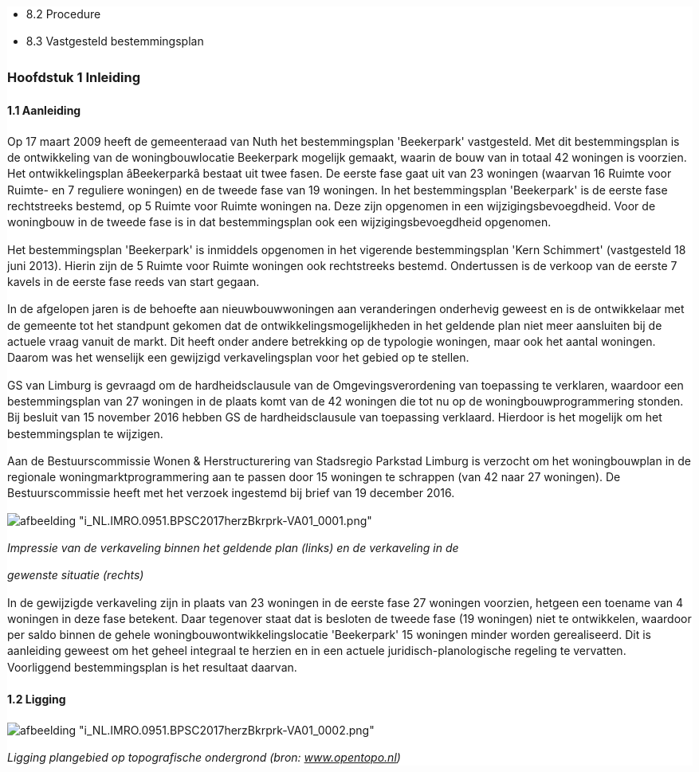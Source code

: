 + 8\.2 Procedure

+ 8\.3 Vastgesteld bestemmingsplan

### Hoofdstuk 1 Inleiding

#### 1\.1 Aanleiding

Op 17 maart 2009 heeft de gemeenteraad van Nuth het bestemmingsplan 'Beekerpark' vastgesteld. Met dit bestemmingsplan is de ontwikkeling van de woningbouwlocatie Beekerpark mogelijk gemaakt, waarin de bouw van in totaal 42 woningen is voorzien. Het ontwikkelingsplan âBeekerparkâ bestaat uit twee fasen. De eerste fase gaat uit van 23 woningen (waarvan 16 Ruimte voor Ruimte\- en 7 reguliere woningen) en de tweede fase van 19 woningen. In het bestemmingsplan 'Beekerpark' is de eerste fase rechtstreeks bestemd, op 5 Ruimte voor Ruimte woningen na. Deze zijn opgenomen in een wijzigingsbevoegdheid. Voor de woningbouw in de tweede fase is in dat bestemmingsplan ook een wijzigingsbevoegdheid opgenomen.

Het bestemmingsplan 'Beekerpark' is inmiddels opgenomen in het vigerende bestemmingsplan 'Kern Schimmert' (vastgesteld 18 juni 2013\). Hierin zijn de 5 Ruimte voor Ruimte woningen ook rechtstreeks bestemd. Ondertussen is de verkoop van de eerste 7 kavels in de eerste fase reeds van start gegaan.

In de afgelopen jaren is de behoefte aan nieuwbouwwoningen aan veranderingen onderhevig geweest en is de ontwikkelaar met de gemeente tot het standpunt gekomen dat de ontwikkelingsmogelijkheden in het geldende plan niet meer aansluiten bij de actuele vraag vanuit de markt. Dit heeft onder andere betrekking op de typologie woningen, maar ook het aantal woningen. Daarom was het wenselijk een gewijzigd verkavelingsplan voor het gebied op te stellen.

GS van Limburg is gevraagd om de hardheidsclausule van de Omgevingsverordening van toepassing te verklaren, waardoor een bestemmingsplan van 27 woningen in de plaats komt van de 42 woningen die tot nu op de woningbouwprogrammering stonden. Bij besluit van 15 november 2016 hebben GS de hardheidsclausule van toepassing verklaard. Hierdoor is het mogelijk om het bestemmingsplan te wijzigen.

Aan de Bestuurscommissie Wonen \& Herstructurering van Stadsregio Parkstad Limburg is verzocht om het woningbouwplan in de regionale woningmarktprogrammering aan te passen door 15 woningen te schrappen (van 42 naar 27 woningen). De Bestuurscommissie heeft met het verzoek ingestemd bij brief van 19 december 2016\.

![afbeelding "i_NL.IMRO.0951.BPSC2017herzBkrprk-VA01_0001.png"](i_NL.IMRO.0951.BPSC2017herzBkrprk-VA01_0001.png)

*Impressie van de verkaveling binnen het geldende plan (links) en de verkaveling in de*

*gewenste situatie (rechts)*

In de gewijzigde verkaveling zijn in plaats van 23 woningen in de eerste fase 27 woningen voorzien, hetgeen een toename van 4 woningen in deze fase betekent. Daar tegenover staat dat is besloten de tweede fase (19 woningen) niet te ontwikkelen, waardoor per saldo binnen de gehele woningbouwontwikkelingslocatie 'Beekerpark' 15 woningen minder worden gerealiseerd. Dit is aanleiding geweest om het geheel integraal te herzien en in een actuele juridisch\-planologische regeling te vervatten. Voorliggend bestemmingsplan is het resultaat daarvan.

#### 1\.2 Ligging

![afbeelding "i_NL.IMRO.0951.BPSC2017herzBkrprk-VA01_0002.png"](i_NL.IMRO.0951.BPSC2017herzBkrprk-VA01_0002.png)

*Ligging plangebied op topografische ondergrond (bron: www.opentopo.nl)*
